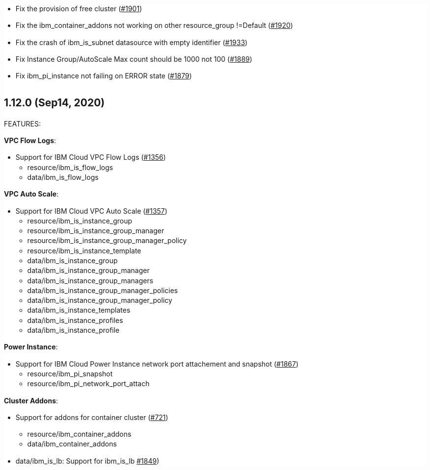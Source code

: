 * Fix the provision of free cluster ([#1901](https://github.com/IBM-Cloud/terraform-provider-ibm/issues/1901))

* Fix the ibm_container_addons not working on other resource_group !=Default ([#1920](https://github.com/IBM-Cloud/terraform-provider-ibm/issues/1920))

* Fix the crash of ibm_is_subnet datasource with empty identifier ([#1933](https://github.com/IBM-Cloud/terraform-provider-ibm/pull/1933))

* Fix Instance Group/AutoScale Max count should be 1000 not 100 ([#1889](https://github.com/IBM-Cloud/terraform-provider-ibm/issues/1889))

* Fix ibm_pi_instance not failing on ERROR state ([#1879](https://github.com/IBM-Cloud/terraform-provider-ibm/issues/1879))

## 1.12.0 (Sep14, 2020)

FEATURES:

**VPC Flow Logs**: 
* Support for IBM Cloud VPC Flow Logs ([#1356](https://github.com/IBM-Cloud/terraform-provider-ibm/issues/1356))
    * resource/ibm_is_flow_logs
    * data/ibm_is_flow_logs

**VPC Auto Scale**: 
* Support for IBM Cloud VPC Auto Scale ([#1357](https://github.com/IBM-Cloud/terraform-provider-ibm/issues/1357))
    * resource/ibm_is_instance_group
    * resource/ibm_is_instance_group_manager
    * resource/ibm_is_instance_group_manager_policy
    * resource/ibm_is_instance_template
    * data/ibm_is_instance_group
    * data/ibm_is_instance_group_manager
    * data/ibm_is_instance_group_managers
    * data/ibm_is_instance_group_manager_policies
    * data/ibm_is_instance_group_manager_policy
    * data/ibm_is_instance_templates
    * data/ibm_is_instance_profiles
    * data/ibm_is_instance_profile

**Power Instance**:
* Support for IBM Cloud Power Instance network port attachement and snapshot ([#1867](https://github.com/IBM-Cloud/terraform-provider-ibm/pull/1867))
    * resource/ibm_pi_snapshot
    * resource/ibm_pi_network_port_attach

**Cluster Addons**:
* Support for addons for container cluster ([#721](https://github.com/IBM-Cloud/terraform-provider-ibm/issues/721))
    * resource/ibm_container_addons
    * data/ibm_container_addons

* data/ibm_is_lb: Support for ibm_is_lb [#1849](https://github.com/IBM-Cloud/terraform-provider-ibm/pull/1849))
